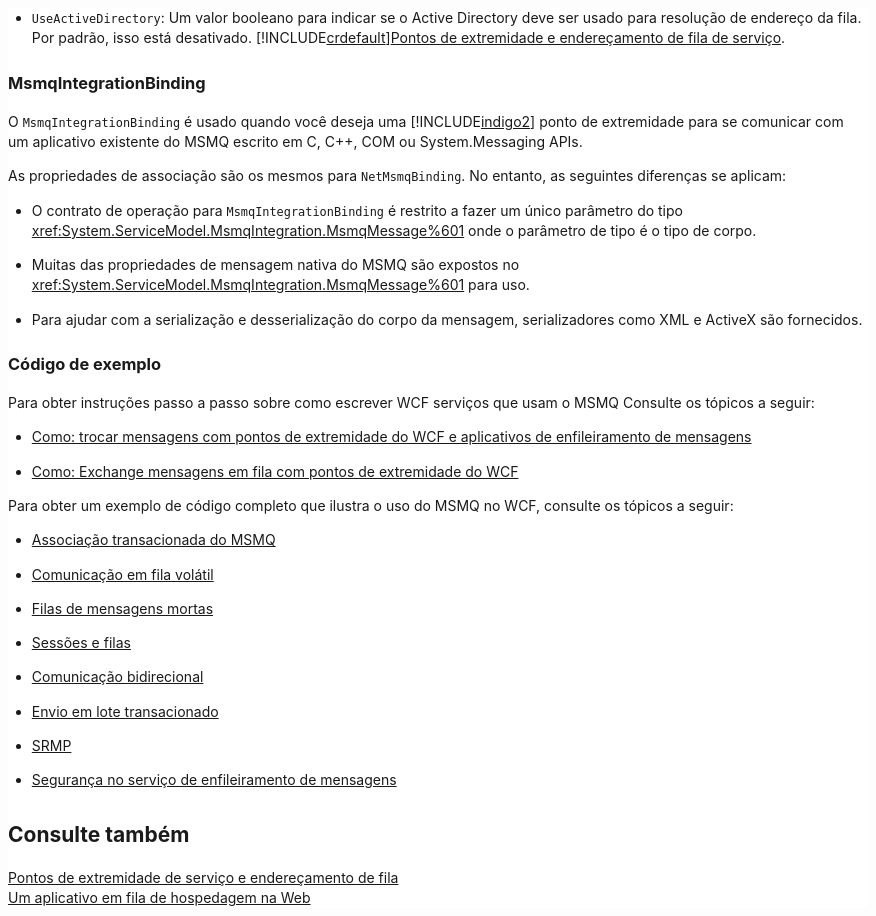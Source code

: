 -   `UseActiveDirectory`: Um valor booleano para indicar se o Active Directory deve ser usado para resolução de endereço da fila. Por padrão, isso está desativado. [!INCLUDE[crdefault](../../../../includes/crdefault-md.md)][Pontos de extremidade e endereçamento de fila de serviço](../../../../docs/framework/wcf/feature-details/service-endpoints-and-queue-addressing.md).  
  
### <a name="msmqintegrationbinding"></a>MsmqIntegrationBinding  
 O `MsmqIntegrationBinding` é usado quando você deseja uma [!INCLUDE[indigo2](../../../../includes/indigo2-md.md)] ponto de extremidade para se comunicar com um aplicativo existente do MSMQ escrito em C, C++, COM ou System.Messaging APIs.  
  
 As propriedades de associação são os mesmos para `NetMsmqBinding`. No entanto, as seguintes diferenças se aplicam:  
  
-   O contrato de operação para `MsmqIntegrationBinding` é restrito a fazer um único parâmetro do tipo <xref:System.ServiceModel.MsmqIntegration.MsmqMessage%601> onde o parâmetro de tipo é o tipo de corpo.  
  
-   Muitas das propriedades de mensagem nativa do MSMQ são expostos no <xref:System.ServiceModel.MsmqIntegration.MsmqMessage%601> para uso.  
  
-   Para ajudar com a serialização e desserialização do corpo da mensagem, serializadores como XML e ActiveX são fornecidos.  
  
### <a name="sample-code"></a>Código de exemplo  
 Para obter instruções passo a passo sobre como escrever WCF serviços que usam o MSMQ Consulte os tópicos a seguir:  
  
-   [Como: trocar mensagens com pontos de extremidade do WCF e aplicativos de enfileiramento de mensagens](../../../../docs/framework/wcf/feature-details/how-to-exchange-messages-with-wcf-endpoints-and-message-queuing-applications.md)  
  
-   [Como: Exchange mensagens em fila com pontos de extremidade do WCF](../../../../docs/framework/wcf/feature-details/how-to-exchange-queued-messages-with-wcf-endpoints.md)  
  
 Para obter um exemplo de código completo que ilustra o uso do MSMQ no WCF, consulte os tópicos a seguir:  
  
-   [Associação transacionada do MSMQ](../../../../docs/framework/wcf/samples/transacted-msmq-binding.md)  
  
-   [Comunicação em fila volátil](../../../../docs/framework/wcf/samples/volatile-queued-communication.md)  
  
-   [Filas de mensagens mortas](../../../../docs/framework/wcf/samples/dead-letter-queues.md)  
  
-   [Sessões e filas](../../../../docs/framework/wcf/samples/sessions-and-queues.md)  
  
-   [Comunicação bidirecional](../../../../docs/framework/wcf/samples/two-way-communication.md)  
  
-   [Envio em lote transacionado](../../../../docs/framework/wcf/samples/transacted-batching.md)  
  
-   [SRMP](../../../../docs/framework/wcf/samples/srmp.md)  
  
-   [Segurança no serviço de enfileiramento de mensagens](../../../../docs/framework/wcf/samples/message-security-over-message-queuing.md)  
  
## <a name="see-also"></a>Consulte também  
 [Pontos de extremidade de serviço e endereçamento de fila](../../../../docs/framework/wcf/feature-details/service-endpoints-and-queue-addressing.md)  
 [Um aplicativo em fila de hospedagem na Web](../../../../docs/framework/wcf/feature-details/web-hosting-a-queued-application.md)
